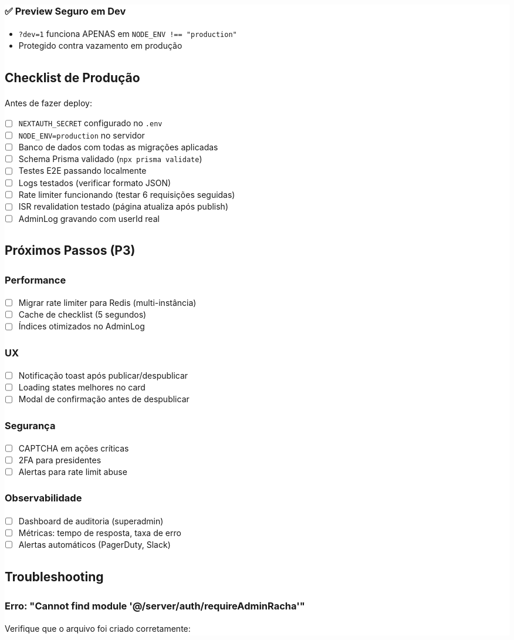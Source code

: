 ### ✅ Preview Seguro em Dev

- `?dev=1` funciona APENAS em `NODE_ENV !== "production"`
- Protegido contra vazamento em produção

## Checklist de Produção

Antes de fazer deploy:

- [ ] `NEXTAUTH_SECRET` configurado no `.env`
- [ ] `NODE_ENV=production` no servidor
- [ ] Banco de dados com todas as migrações aplicadas
- [ ] Schema Prisma validado (`npx prisma validate`)
- [ ] Testes E2E passando localmente
- [ ] Logs testados (verificar formato JSON)
- [ ] Rate limiter funcionando (testar 6 requisições seguidas)
- [ ] ISR revalidation testado (página atualiza após publish)
- [ ] AdminLog gravando com userId real

## Próximos Passos (P3)

### Performance

- [ ] Migrar rate limiter para Redis (multi-instância)
- [ ] Cache de checklist (5 segundos)
- [ ] Índices otimizados no AdminLog

### UX

- [ ] Notificação toast após publicar/despublicar
- [ ] Loading states melhores no card
- [ ] Modal de confirmação antes de despublicar

### Segurança

- [ ] CAPTCHA em ações críticas
- [ ] 2FA para presidentes
- [ ] Alertas para rate limit abuse

### Observabilidade

- [ ] Dashboard de auditoria (superadmin)
- [ ] Métricas: tempo de resposta, taxa de erro
- [ ] Alertas automáticos (PagerDuty, Slack)

## Troubleshooting

### Erro: "Cannot find module '@/server/auth/requireAdminRacha'"

Verifique que o arquivo foi criado corretamente:

